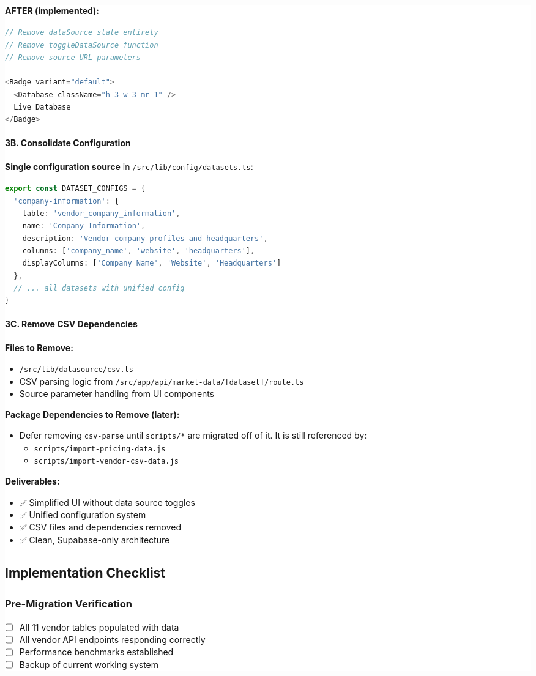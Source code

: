 **AFTER (implemented):**
```typescript
// Remove dataSource state entirely
// Remove toggleDataSource function
// Remove source URL parameters

<Badge variant="default">
  <Database className="h-3 w-3 mr-1" />
  Live Database
</Badge>
```

#### 3B. Consolidate Configuration
**Single configuration source** in `/src/lib/config/datasets.ts`:

```typescript
export const DATASET_CONFIGS = {
  'company-information': {
    table: 'vendor_company_information',
    name: 'Company Information', 
    description: 'Vendor company profiles and headquarters',
    columns: ['company_name', 'website', 'headquarters'],
    displayColumns: ['Company Name', 'Website', 'Headquarters']
  },
  // ... all datasets with unified config
}
```

#### 3C. Remove CSV Dependencies

**Files to Remove:**
- `/src/lib/datasource/csv.ts`
- CSV parsing logic from `/src/app/api/market-data/[dataset]/route.ts`
- Source parameter handling from UI components

**Package Dependencies to Remove (later):**
- Defer removing `csv-parse` until `scripts/*` are migrated off of it. It is still referenced by:
  - `scripts/import-pricing-data.js`
  - `scripts/import-vendor-csv-data.js`

**Deliverables:**
- ✅ Simplified UI without data source toggles
- ✅ Unified configuration system  
- ✅ CSV files and dependencies removed
- ✅ Clean, Supabase-only architecture

## Implementation Checklist

### Pre-Migration Verification
- [ ] All 11 vendor tables populated with data
- [ ] All vendor API endpoints responding correctly
- [ ] Performance benchmarks established
- [ ] Backup of current working system
